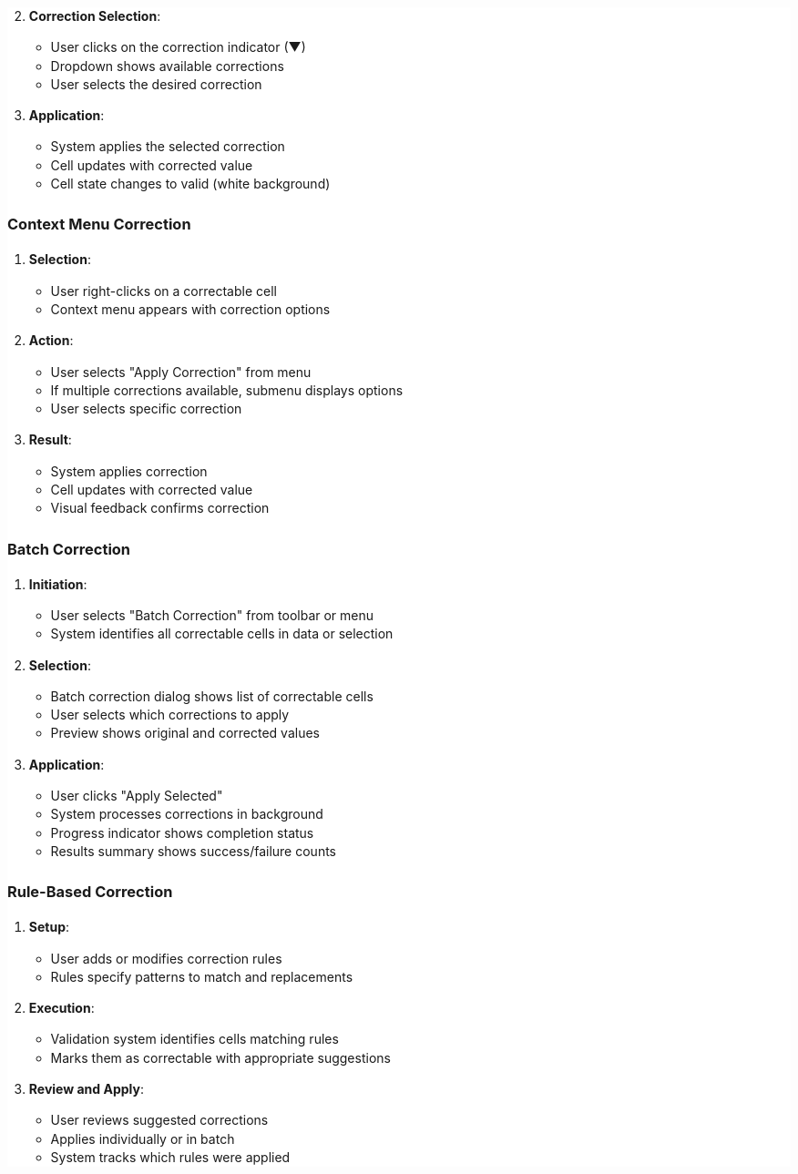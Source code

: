 2. **Correction Selection**:
   - User clicks on the correction indicator (▼)
   - Dropdown shows available corrections
   - User selects the desired correction

3. **Application**:
   - System applies the selected correction
   - Cell updates with corrected value
   - Cell state changes to valid (white background)

### Context Menu Correction

1. **Selection**:
   - User right-clicks on a correctable cell
   - Context menu appears with correction options

2. **Action**:
   - User selects "Apply Correction" from menu
   - If multiple corrections available, submenu displays options
   - User selects specific correction

3. **Result**:
   - System applies correction
   - Cell updates with corrected value
   - Visual feedback confirms correction

### Batch Correction

1. **Initiation**:
   - User selects "Batch Correction" from toolbar or menu
   - System identifies all correctable cells in data or selection

2. **Selection**:
   - Batch correction dialog shows list of correctable cells
   - User selects which corrections to apply
   - Preview shows original and corrected values

3. **Application**:
   - User clicks "Apply Selected"
   - System processes corrections in background
   - Progress indicator shows completion status
   - Results summary shows success/failure counts

### Rule-Based Correction

1. **Setup**:
   - User adds or modifies correction rules
   - Rules specify patterns to match and replacements

2. **Execution**:
   - Validation system identifies cells matching rules
   - Marks them as correctable with appropriate suggestions

3. **Review and Apply**:
   - User reviews suggested corrections
   - Applies individually or in batch
   - System tracks which rules were applied
